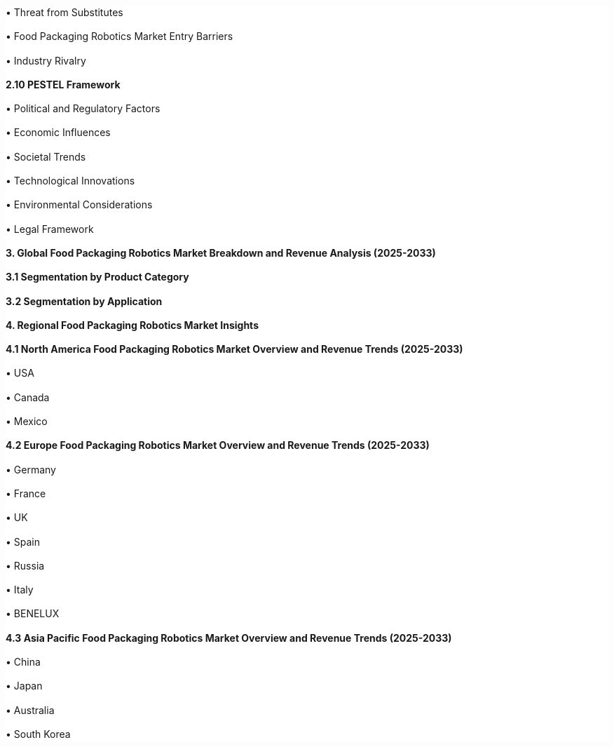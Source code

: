 • Threat from Substitutes

• Food Packaging Robotics Market Entry Barriers

• Industry Rivalry

<strong>2.10 PESTEL Framework</strong>

• Political and Regulatory Factors

• Economic Influences

• Societal Trends

• Technological Innovations

• Environmental Considerations

• Legal Framework

<strong>3. Global Food Packaging Robotics Market Breakdown and Revenue Analysis (2025-2033)</strong>

<strong>3.1 Segmentation by Product Category</strong>

<strong>3.2 Segmentation by Application</strong>

<strong>4. Regional Food Packaging Robotics Market Insights</strong>

<strong>4.1 North America Food Packaging Robotics Market Overview and Revenue Trends (2025-2033)</strong>

• USA

• Canada

• Mexico

<strong>4.2 Europe Food Packaging Robotics Market Overview and Revenue Trends (2025-2033)</strong>

• Germany

• France

• UK

• Spain

• Russia

• Italy

• BENELUX

<strong>4.3 Asia Pacific Food Packaging Robotics Market Overview and Revenue Trends (2025-2033)</strong>

• China

• Japan

• Australia

• South Korea
